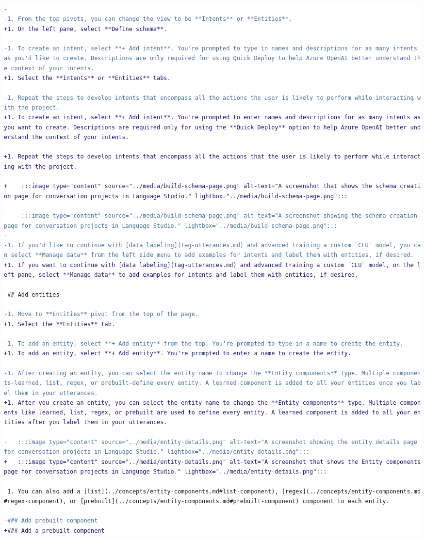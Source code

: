 ````diff
-
-1. From the top pivots, you can change the view to be **Intents** or **Entities**.
+1. On the left pane, select **Define schema**.
 
-1. To create an intent, select **+ Add intent**. You're prompted to type in names and descriptions for as many intents as you'd like to create. Descriptions are only required for using Quick Deploy to help Azure OpenAI better understand the context of your intents.
+1. Select the **Intents** or **Entities** tabs.
 
-1. Repeat the steps to develop intents that encompass all the actions the user is likely to perform while interacting with the project.
+1. To create an intent, select **+ Add intent**. You're prompted to enter names and descriptions for as many intents as you want to create. Descriptions are required only for using the **Quick Deploy** option to help Azure OpenAI better understand the context of your intents.
 
+1. Repeat the steps to develop intents that encompass all the actions that the user is likely to perform while interacting with the project.
 
+    :::image type="content" source="../media/build-schema-page.png" alt-text="A screenshot that shows the schema creation page for conversation projects in Language Studio." lightbox="../media/build-schema-page.png":::
 
-    :::image type="content" source="../media/build-schema-page.png" alt-text="A screenshot showing the schema creation page for conversation projects in Language Studio." lightbox="../media/build-schema-page.png":::
-
-1. If you'd like to continue with [data labeling](tag-utterances.md) and advanced training a custom `CLU` model, you can select **Manage data** from the left side menu to add examples for intents and label them with entities, if desired.
+1. If you want to continue with [data labeling](tag-utterances.md) and advanced training a custom `CLU` model, on the left pane, select **Manage data** to add examples for intents and label them with entities, if desired.
 
 ## Add entities
 
-1. Move to **Entities** pivot from the top of the page.
+1. Select the **Entities** tab.
 
-1. To add an entity, select **+ Add entity** from the top. You're prompted to type in a name to create the entity.
+1. To add an entity, select **+ Add entity**. You're prompted to enter a name to create the entity.
 
-1. After creating an entity, you can select the entity name to change the **Entity components** type. Multiple components—learned, list, regex, or prebuilt—define every entity. A learned component is added to all your entities once you label them in your utterances.
+1. After you create an entity, you can select the entity name to change the **Entity components** type. Multiple components like learned, list, regex, or prebuilt are used to define every entity. A learned component is added to all your entities after you label them in your utterances.
 
-   :::image type="content" source="../media/entity-details.png" alt-text="A screenshot showing the entity details page for conversation projects in Language Studio." lightbox="../media/entity-details.png":::
+   :::image type="content" source="../media/entity-details.png" alt-text="A screenshot that shows the Entity components page for conversation projects in Language Studio." lightbox="../media/entity-details.png":::
 
 1. You can also add a [list](../concepts/entity-components.md#list-component), [regex](../concepts/entity-components.md#regex-component), or [prebuilt](../concepts/entity-components.md#prebuilt-component) component to each entity.
 
-### Add prebuilt component
+### Add a prebuilt component
````